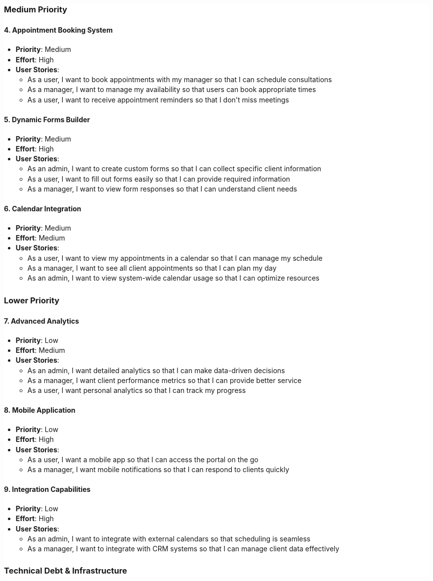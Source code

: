 ### Medium Priority

#### 4. Appointment Booking System
- **Priority**: Medium
- **Effort**: High
- **User Stories**:
  - As a user, I want to book appointments with my manager so that I can schedule consultations
  - As a manager, I want to manage my availability so that users can book appropriate times
  - As a user, I want to receive appointment reminders so that I don't miss meetings

#### 5. Dynamic Forms Builder
- **Priority**: Medium
- **Effort**: High
- **User Stories**:
  - As an admin, I want to create custom forms so that I can collect specific client information
  - As a user, I want to fill out forms easily so that I can provide required information
  - As a manager, I want to view form responses so that I can understand client needs

#### 6. Calendar Integration
- **Priority**: Medium
- **Effort**: Medium
- **User Stories**:
  - As a user, I want to view my appointments in a calendar so that I can manage my schedule
  - As a manager, I want to see all client appointments so that I can plan my day
  - As an admin, I want to view system-wide calendar usage so that I can optimize resources

### Lower Priority

#### 7. Advanced Analytics
- **Priority**: Low
- **Effort**: Medium
- **User Stories**:
  - As an admin, I want detailed analytics so that I can make data-driven decisions
  - As a manager, I want client performance metrics so that I can provide better service
  - As a user, I want personal analytics so that I can track my progress

#### 8. Mobile Application
- **Priority**: Low
- **Effort**: High
- **User Stories**:
  - As a user, I want a mobile app so that I can access the portal on the go
  - As a manager, I want mobile notifications so that I can respond to clients quickly

#### 9. Integration Capabilities
- **Priority**: Low
- **Effort**: High
- **User Stories**:
  - As an admin, I want to integrate with external calendars so that scheduling is seamless
  - As a manager, I want to integrate with CRM systems so that I can manage client data effectively

### Technical Debt & Infrastructure
